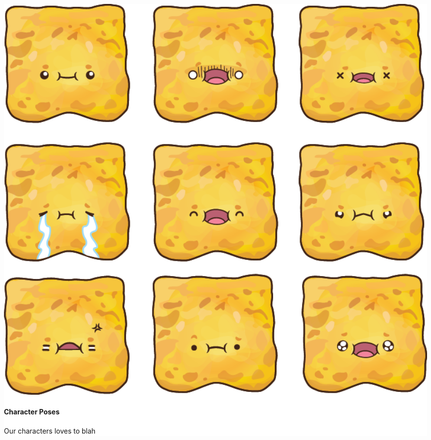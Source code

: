 <img height="auto" width="100%" alt="" src="/images/Your ideas/flip_expression.png"></div><h4>Character Poses</h4><p>Our characters loves to blah